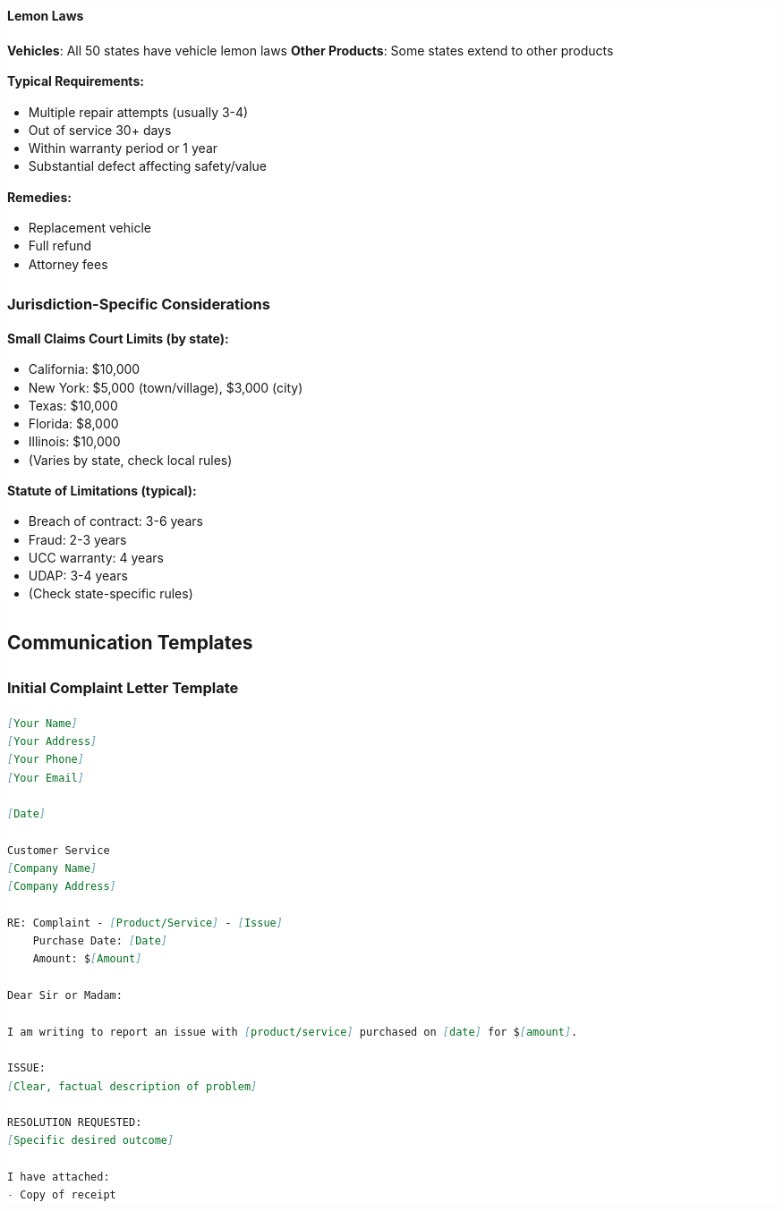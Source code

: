 #### Lemon Laws
**Vehicles**: All 50 states have vehicle lemon laws
**Other Products**: Some states extend to other products

**Typical Requirements:**
- Multiple repair attempts (usually 3-4)
- Out of service 30+ days
- Within warranty period or 1 year
- Substantial defect affecting safety/value

**Remedies:**
- Replacement vehicle
- Full refund
- Attorney fees

### Jurisdiction-Specific Considerations

**Small Claims Court Limits (by state):**
- California: $10,000
- New York: $5,000 (town/village), $3,000 (city)
- Texas: $10,000
- Florida: $8,000
- Illinois: $10,000
- (Varies by state, check local rules)

**Statute of Limitations (typical):**
- Breach of contract: 3-6 years
- Fraud: 2-3 years
- UCC warranty: 4 years
- UDAP: 3-4 years
- (Check state-specific rules)

## Communication Templates

### Initial Complaint Letter Template

```markdown
[Your Name]
[Your Address]
[Your Phone]
[Your Email]

[Date]

Customer Service
[Company Name]
[Company Address]

RE: Complaint - [Product/Service] - [Issue]
    Purchase Date: [Date]
    Amount: $[Amount]

Dear Sir or Madam:

I am writing to report an issue with [product/service] purchased on [date] for $[amount].

ISSUE:
[Clear, factual description of problem]

RESOLUTION REQUESTED:
[Specific desired outcome]

I have attached:
- Copy of receipt
```